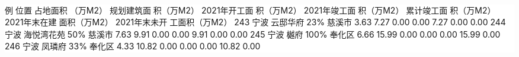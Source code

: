 例
位置
占地面积
（万M2）
规划建筑面
积（万M2）
2021年开工面
积（万M2）
2021年竣工面
积（万M2）
累计竣工面
积（万M2）
2021年末在建
面积（万M2）
2021年末未开
工面积（万M2）
243
宁波
云邸华府
23%
慈溪市
3.63
7.27
0.00
0.00
7.27
0.00
0.00
244
宁波
海悦湾花苑
50%
慈溪市
7.63
9.91
0.00
0.00
9.91
0.00
0.00
245
宁波
樾府
100%
奉化区
6.66
15.99
0.00
0.00
0.00
15.99
0.00
246
宁波
凤璘府
33%
奉化区
4.33
10.82
0.00
0.00
0.00
10.82
0.00